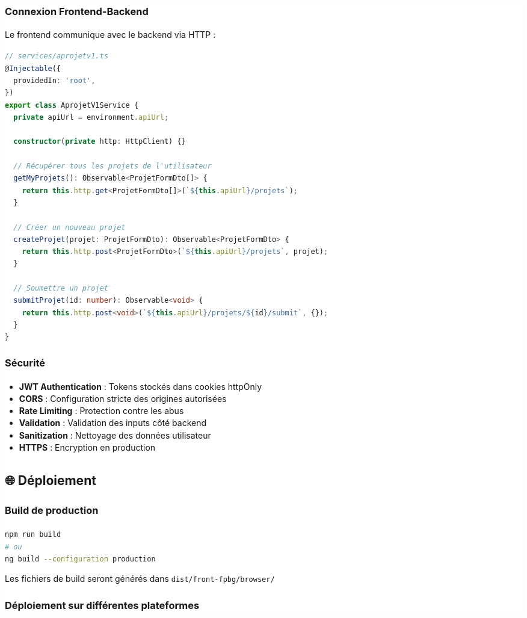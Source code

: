 ### Connexion Frontend-Backend

Le frontend communique avec le backend via HTTP :

```typescript
// services/aprojetv1.ts
@Injectable({
  providedIn: 'root',
})
export class AprojetV1Service {
  private apiUrl = environment.apiUrl;

  constructor(private http: HttpClient) {}

  // Récupérer tous les projets de l'utilisateur
  getMyProjets(): Observable<ProjetFormDto[]> {
    return this.http.get<ProjetFormDto[]>(`${this.apiUrl}/projets`);
  }

  // Créer un nouveau projet
  createProjet(projet: ProjetFormDto): Observable<ProjetFormDto> {
    return this.http.post<ProjetFormDto>(`${this.apiUrl}/projets`, projet);
  }

  // Soumettre un projet
  submitProjet(id: number): Observable<void> {
    return this.http.post<void>(`${this.apiUrl}/projets/${id}/submit`, {});
  }
}
```

### Sécurité

- **JWT Authentication** : Tokens stockés dans cookies httpOnly
- **CORS** : Configuration stricte des origines autorisées
- **Rate Limiting** : Protection contre les abus
- **Validation** : Validation des inputs côté backend
- **Sanitization** : Nettoyage des données utilisateur
- **HTTPS** : Encryption en production

## 🌐 Déploiement

### Build de production

```bash
npm run build
# ou
ng build --configuration production
```

Les fichiers de build seront générés dans `dist/front-fpbg/browser/`

### Déploiement sur différentes plateformes
